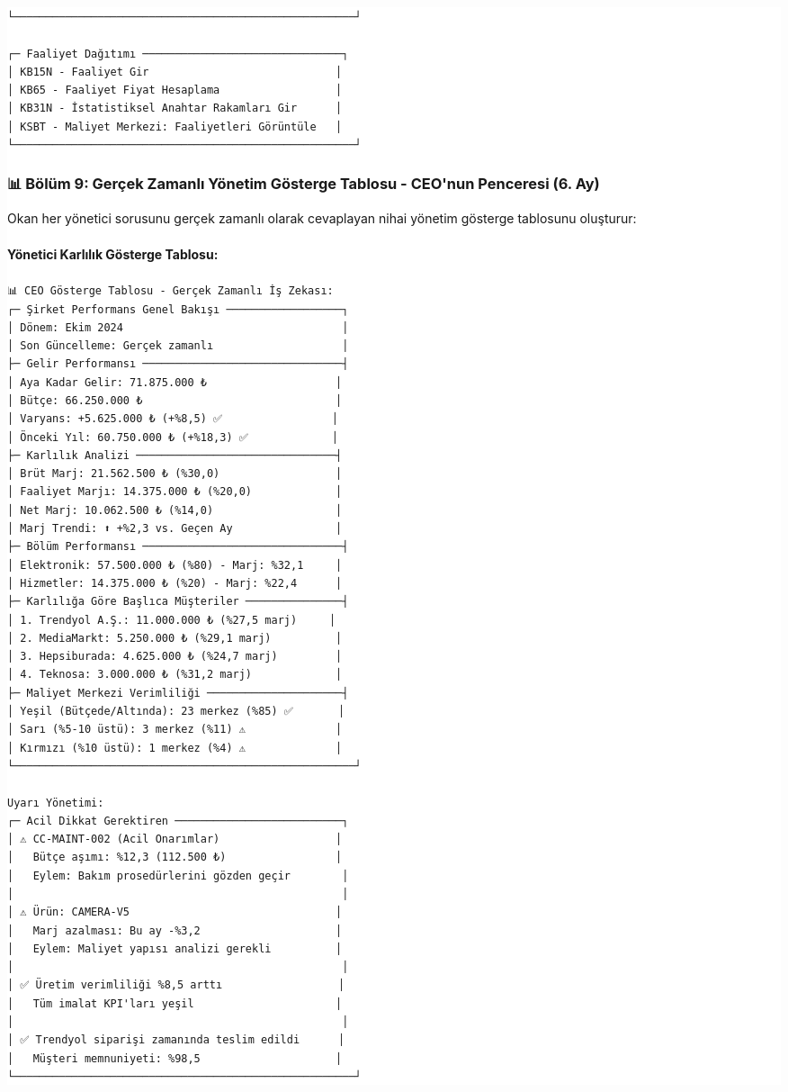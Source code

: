 ```
└─────────────────────────────────────────────────────┘

┌─ Faaliyet Dağıtımı ───────────────────────────────┐
│ KB15N - Faaliyet Gir                             │
│ KB65 - Faaliyet Fiyat Hesaplama                  │
│ KB31N - İstatistiksel Anahtar Rakamları Gir      │
│ KSBT - Maliyet Merkezi: Faaliyetleri Görüntüle   │
└─────────────────────────────────────────────────────┘
```

### 📊 Bölüm 9: Gerçek Zamanlı Yönetim Gösterge Tablosu - CEO'nun Penceresi (6. Ay)

Okan her yönetici sorusunu gerçek zamanlı olarak cevaplayan nihai yönetim gösterge tablosunu oluşturur:

#### **Yönetici Karlılık Gösterge Tablosu:**

```
📊 CEO Gösterge Tablosu - Gerçek Zamanlı İş Zekası:
┌─ Şirket Performans Genel Bakışı ──────────────────┐
│ Dönem: Ekim 2024                                  │
│ Son Güncelleme: Gerçek zamanlı                    │
├─ Gelir Performansı ───────────────────────────────┤
│ Aya Kadar Gelir: 71.875.000 ₺                    │
│ Bütçe: 66.250.000 ₺                              │
│ Varyans: +5.625.000 ₺ (+%8,5) ✅                 │
│ Önceki Yıl: 60.750.000 ₺ (+%18,3) ✅             │
├─ Karlılık Analizi ───────────────────────────────┤
│ Brüt Marj: 21.562.500 ₺ (%30,0)                  │
│ Faaliyet Marjı: 14.375.000 ₺ (%20,0)             │
│ Net Marj: 10.062.500 ₺ (%14,0)                   │
│ Marj Trendi: ⬆️ +%2,3 vs. Geçen Ay                │
├─ Bölüm Performansı ───────────────────────────────┤
│ Elektronik: 57.500.000 ₺ (%80) - Marj: %32,1     │
│ Hizmetler: 14.375.000 ₺ (%20) - Marj: %22,4      │
├─ Karlılığa Göre Başlıca Müşteriler ───────────────┤
│ 1. Trendyol A.Ş.: 11.000.000 ₺ (%27,5 marj)     │
│ 2. MediaMarkt: 5.250.000 ₺ (%29,1 marj)          │
│ 3. Hepsiburada: 4.625.000 ₺ (%24,7 marj)         │
│ 4. Teknosa: 3.000.000 ₺ (%31,2 marj)             │
├─ Maliyet Merkezi Verimliliği ─────────────────────┤
│ Yeşil (Bütçede/Altında): 23 merkez (%85) ✅       │
│ Sarı (%5-10 üstü): 3 merkez (%11) ⚠️              │
│ Kırmızı (%10 üstü): 1 merkez (%4) ⚠️              │
└─────────────────────────────────────────────────────┘

Uyarı Yönetimi:
┌─ Acil Dikkat Gerektiren ──────────────────────────┐
│ ⚠️ CC-MAINT-002 (Acil Onarımlar)                  │
│   Bütçe aşımı: %12,3 (112.500 ₺)                 │
│   Eylem: Bakım prosedürlerini gözden geçir        │
│                                                   │
│ ⚠️ Ürün: CAMERA-V5                                │
│   Marj azalması: Bu ay -%3,2                     │
│   Eylem: Maliyet yapısı analizi gerekli          │
│                                                   │
│ ✅ Üretim verimliliği %8,5 arttı                  │
│   Tüm imalat KPI'ları yeşil                      │
│                                                   │
│ ✅ Trendyol siparişi zamanında teslim edildi      │
│   Müşteri memnuniyeti: %98,5                     │
└─────────────────────────────────────────────────────┘
```